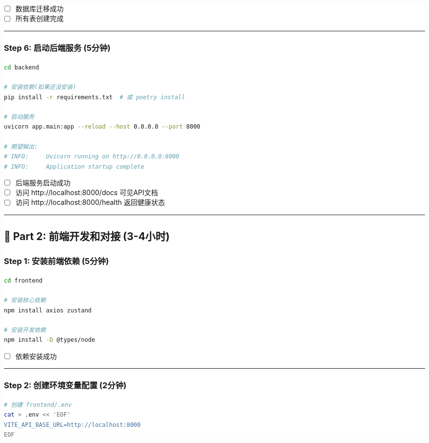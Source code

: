- [ ] 数据库迁移成功
- [ ] 所有表创建完成

---

### Step 6: 启动后端服务 (5分钟)

```bash
cd backend

# 安装依赖(如果还没安装)
pip install -r requirements.txt  # 或 poetry install

# 启动服务
uvicorn app.main:app --reload --host 0.0.0.0 --port 8000

# 期望输出:
# INFO:     Uvicorn running on http://0.0.0.0:8000
# INFO:     Application startup complete
```

- [ ] 后端服务启动成功
- [ ] 访问 http://localhost:8000/docs 可见API文档
- [ ] 访问 http://localhost:8000/health 返回健康状态

---

## 🎨 Part 2: 前端开发和对接 (3-4小时)

### Step 1: 安装前端依赖 (5分钟)

```bash
cd frontend

# 安装核心依赖
npm install axios zustand

# 安装开发依赖
npm install -D @types/node
```

- [ ] 依赖安装成功

---

### Step 2: 创建环境变量配置 (2分钟)

```bash
# 创建 frontend/.env
cat > .env << 'EOF'
VITE_API_BASE_URL=http://localhost:8000
EOF
```
